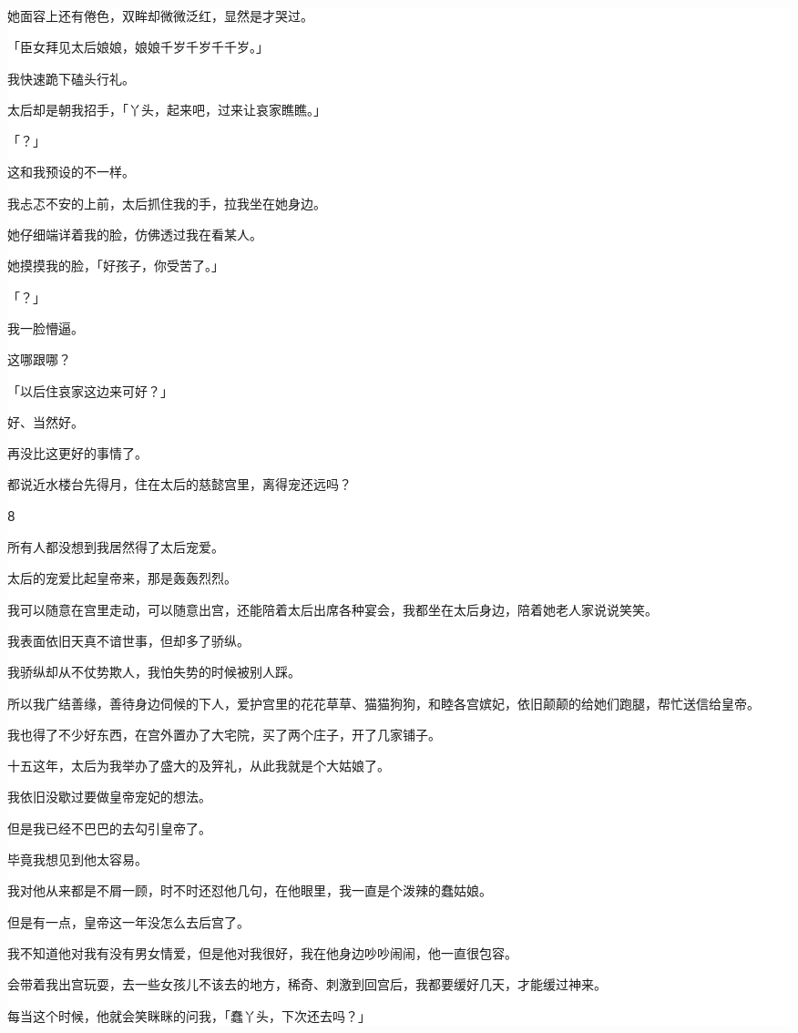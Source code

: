 她面容上还有倦色，双眸却微微泛红，显然是才哭过。

「臣女拜见太后娘娘，娘娘千岁千岁千千岁。」

我快速跪下磕头行礼。

太后却是朝我招手，「丫头，起来吧，过来让哀家瞧瞧。」

「？」

这和我预设的不一样。

我忐忑不安的上前，太后抓住我的手，拉我坐在她身边。

她仔细端详着我的脸，仿佛透过我在看某人。

她摸摸我的脸，「好孩子，你受苦了。」

「？」

我一脸懵逼。

这哪跟哪？

「以后住哀家这边来可好？」

好、当然好。

再没比这更好的事情了。

都说近水楼台先得月，住在太后的慈懿宫里，离得宠还远吗？

8

所有人都没想到我居然得了太后宠爱。

太后的宠爱比起皇帝来，那是轰轰烈烈。

我可以随意在宫里走动，可以随意出宫，还能陪着太后出席各种宴会，我都坐在太后身边，陪着她老人家说说笑笑。

我表面依旧天真不谙世事，但却多了骄纵。

我骄纵却从不仗势欺人，我怕失势的时候被别人踩。

所以我广结善缘，善待身边伺候的下人，爱护宫里的花花草草、猫猫狗狗，和睦各宫嫔妃，依旧颠颠的给她们跑腿，帮忙送信给皇帝。

我也得了不少好东西，在宫外置办了大宅院，买了两个庄子，开了几家铺子。

十五这年，太后为我举办了盛大的及笄礼，从此我就是个大姑娘了。

我依旧没歇过要做皇帝宠妃的想法。

但是我已经不巴巴的去勾引皇帝了。

毕竟我想见到他太容易。

我对他从来都是不屑一顾，时不时还怼他几句，在他眼里，我一直是个泼辣的蠢姑娘。

但是有一点，皇帝这一年没怎么去后宫了。

我不知道他对我有没有男女情爱，但是他对我很好，我在他身边吵吵闹闹，他一直很包容。

会带着我出宫玩耍，去一些女孩儿不该去的地方，稀奇、刺激到回宫后，我都要缓好几天，才能缓过神来。

每当这个时候，他就会笑眯眯的问我，「蠢丫头，下次还去吗？」
